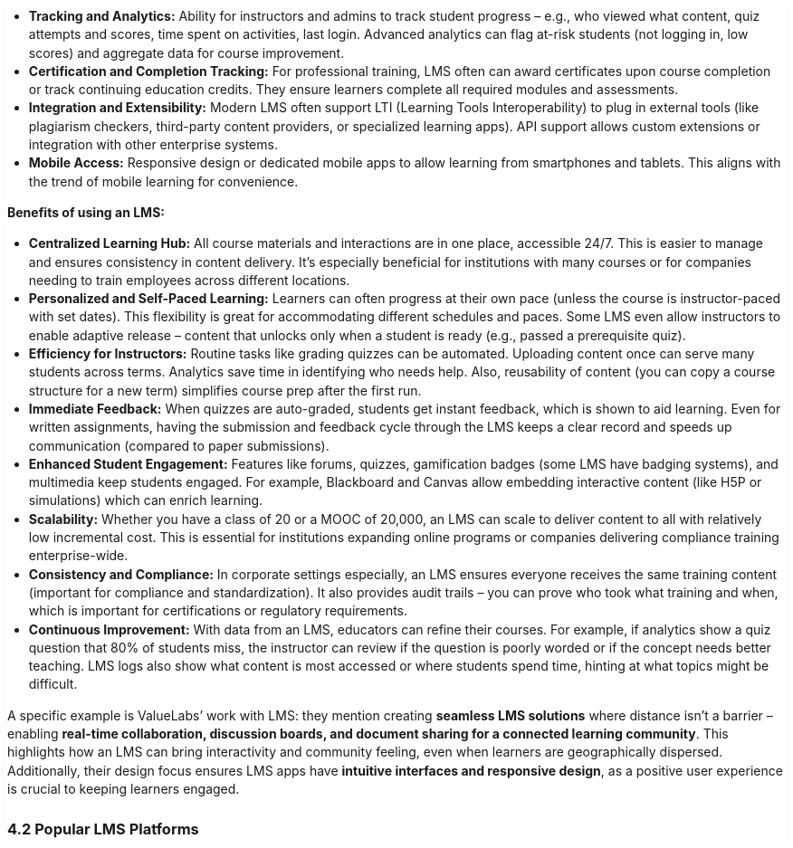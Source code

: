 - **Tracking and Analytics:** Ability for instructors and admins to track student progress – e.g., who viewed what content, quiz attempts and scores, time spent on activities, last login. Advanced analytics can flag at-risk students (not logging in, low scores) and aggregate data for course improvement.
- **Certification and Completion Tracking:** For professional training, LMS often can award certificates upon course completion or track continuing education credits. They ensure learners complete all required modules and assessments.
- **Integration and Extensibility:** Modern LMS often support LTI (Learning Tools Interoperability) to plug in external tools (like plagiarism checkers, third-party content providers, or specialized learning apps). API support allows custom extensions or integration with other enterprise systems.
- **Mobile Access:** Responsive design or dedicated mobile apps to allow learning from smartphones and tablets. This aligns with the trend of mobile learning for convenience.

**Benefits of using an LMS:**

- **Centralized Learning Hub:** All course materials and interactions are in one place, accessible 24/7. This is easier to manage and ensures consistency in content delivery. It’s especially beneficial for institutions with many courses or for companies needing to train employees across different locations.
- **Personalized and Self-Paced Learning:** Learners can often progress at their own pace (unless the course is instructor-paced with set dates). This flexibility is great for accommodating different schedules and paces. Some LMS even allow instructors to enable adaptive release – content that unlocks only when a student is ready (e.g., passed a prerequisite quiz).
- **Efficiency for Instructors:** Routine tasks like grading quizzes can be automated. Uploading content once can serve many students across terms. Analytics save time in identifying who needs help. Also, reusability of content (you can copy a course structure for a new term) simplifies course prep after the first run.
- **Immediate Feedback:** When quizzes are auto-graded, students get instant feedback, which is shown to aid learning. Even for written assignments, having the submission and feedback cycle through the LMS keeps a clear record and speeds up communication (compared to paper submissions).
- **Enhanced Student Engagement:** Features like forums, quizzes, gamification badges (some LMS have badging systems), and multimedia keep students engaged. For example, Blackboard and Canvas allow embedding interactive content (like H5P or simulations) which can enrich learning.
- **Scalability:** Whether you have a class of 20 or a MOOC of 20,000, an LMS can scale to deliver content to all with relatively low incremental cost. This is essential for institutions expanding online programs or companies delivering compliance training enterprise-wide.
- **Consistency and Compliance:** In corporate settings especially, an LMS ensures everyone receives the same training content (important for compliance and standardization). It also provides audit trails – you can prove who took what training and when, which is important for certifications or regulatory requirements.
- **Continuous Improvement:** With data from an LMS, educators can refine their courses. For example, if analytics show a quiz question that 80% of students miss, the instructor can review if the question is poorly worded or if the concept needs better teaching. LMS logs also show what content is most accessed or where students spend time, hinting at what topics might be difficult.

A specific example is ValueLabs’ work with LMS: they mention creating **seamless LMS solutions** where distance isn’t a barrier – enabling **real-time collaboration, discussion boards, and document sharing for a connected learning community**. This highlights how an LMS can bring interactivity and community feeling, even when learners are geographically dispersed. Additionally, their design focus ensures LMS apps have **intuitive interfaces and responsive design**, as a positive user experience is crucial to keeping learners engaged.

### 4.2 Popular LMS Platforms
